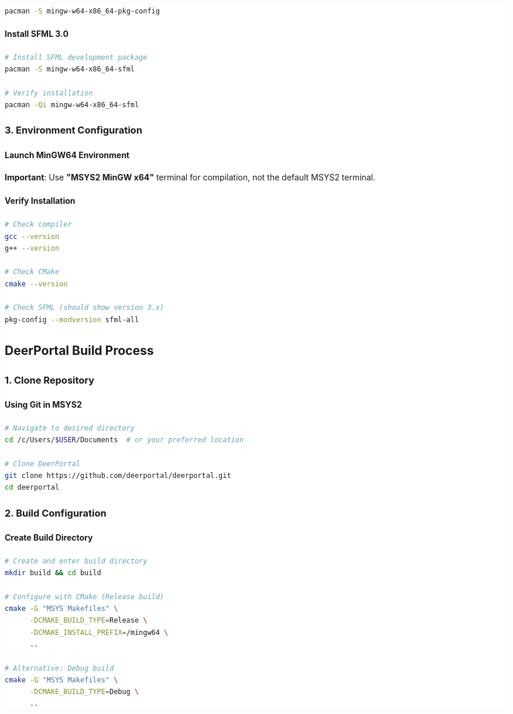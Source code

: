 ```bash
pacman -S mingw-w64-x86_64-pkg-config
```

#### Install SFML 3.0
```bash
# Install SFML development package
pacman -S mingw-w64-x86_64-sfml

# Verify installation
pacman -Qi mingw-w64-x86_64-sfml
```

### 3. Environment Configuration

#### Launch MinGW64 Environment
**Important**: Use **"MSYS2 MinGW x64"** terminal for compilation, not the default MSYS2 terminal.

#### Verify Installation
```bash
# Check compiler
gcc --version
g++ --version

# Check CMake
cmake --version

# Check SFML (should show version 3.x)
pkg-config --modversion sfml-all
```

## DeerPortal Build Process

### 1. Clone Repository

#### Using Git in MSYS2
```bash
# Navigate to desired directory
cd /c/Users/$USER/Documents  # or your preferred location

# Clone DeerPortal
git clone https://github.com/deerportal/deerportal.git
cd deerportal
```

### 2. Build Configuration

#### Create Build Directory
```bash
# Create and enter build directory
mkdir build && cd build

# Configure with CMake (Release build)
cmake -G "MSYS Makefiles" \
      -DCMAKE_BUILD_TYPE=Release \
      -DCMAKE_INSTALL_PREFIX=/mingw64 \
      ..

# Alternative: Debug build
cmake -G "MSYS Makefiles" \
      -DCMAKE_BUILD_TYPE=Debug \
      ..
```
